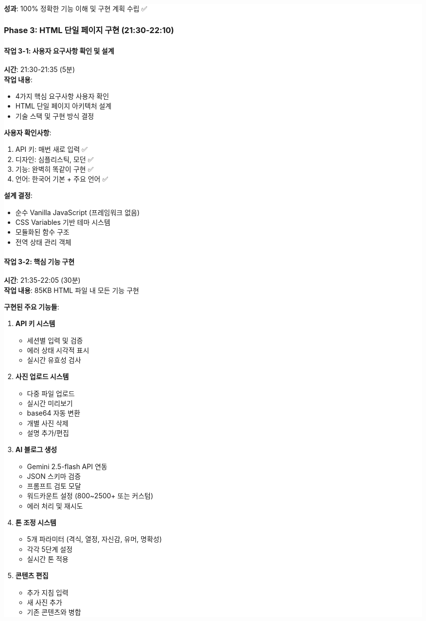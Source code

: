 **성과**: 100% 정확한 기능 이해 및 구현 계획 수립 ✅

### Phase 3: HTML 단일 페이지 구현 (21:30-22:10)

#### 작업 3-1: 사용자 요구사항 확인 및 설계
**시간**: 21:30-21:35 (5분)  
**작업 내용**:
- 4가지 핵심 요구사항 사용자 확인
- HTML 단일 페이지 아키텍처 설계
- 기술 스택 및 구현 방식 결정

**사용자 확인사항**:
1. API 키: 매번 새로 입력 ✅
2. 디자인: 심플리스틱, 모던 ✅  
3. 기능: 완벽히 똑같이 구현 ✅
4. 언어: 한국어 기본 + 주요 언어 ✅

**설계 결정**:
- 순수 Vanilla JavaScript (프레임워크 없음)
- CSS Variables 기반 테마 시스템
- 모듈화된 함수 구조
- 전역 상태 관리 객체

#### 작업 3-2: 핵심 기능 구현
**시간**: 21:35-22:05 (30분)  
**작업 내용**: 85KB HTML 파일 내 모든 기능 구현

**구현된 주요 기능들**:

1. **API 키 시스템**
   - 세션별 입력 및 검증
   - 에러 상태 시각적 표시
   - 실시간 유효성 검사

2. **사진 업로드 시스템**
   - 다중 파일 업로드
   - 실시간 미리보기
   - base64 자동 변환
   - 개별 사진 삭제
   - 설명 추가/편집

3. **AI 블로그 생성**
   - Gemini 2.5-flash API 연동
   - JSON 스키마 검증
   - 프롬프트 검토 모달
   - 워드카운트 설정 (800~2500+ 또는 커스텀)
   - 에러 처리 및 재시도

4. **톤 조정 시스템**
   - 5개 파라미터 (격식, 열정, 자신감, 유머, 명확성)
   - 각각 5단계 설정
   - 실시간 톤 적용

5. **콘텐츠 편집**
   - 추가 지침 입력
   - 새 사진 추가
   - 기존 콘텐츠와 병합
